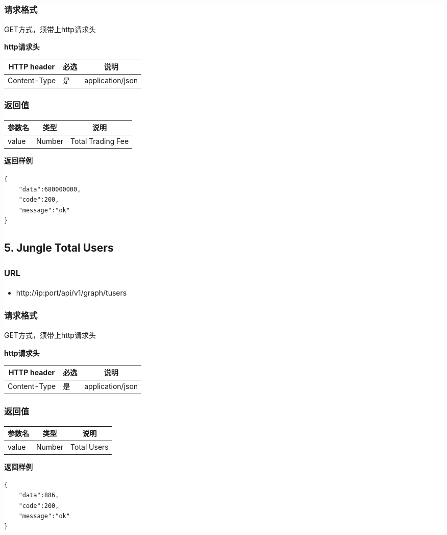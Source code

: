 ### 请求格式

GET方式，须带上http请求头

**http请求头**

| HTTP header  | 必选 | 说明             |
| ------------ | ---- | ---------------- |
| Content-Type | 是   | application/json |


### 返回值
| 参数名     |  类型          | 说明                                               |
| ---------- |  ----------- | -------------------------------------------------- |
| value   |Number | Total Trading Fee |

**返回样例**

```
{
    "data":680000000,
    "code":200,
    "message":"ok"
}
```

## 5. Jungle Total Users

### URL
- http://ip:port/api/v1/graph/tusers

### 请求格式

GET方式，须带上http请求头

**http请求头**

| HTTP header  | 必选 | 说明             |
| ------------ | ---- | ---------------- |
| Content-Type | 是   | application/json |


### 返回值
| 参数名     |  类型          | 说明                                               |
| ---------- |  ----------- | -------------------------------------------------- |
| value   |Number | Total Users |

**返回样例**

```
{
    "data":886,
    "code":200,
    "message":"ok"
}
```
